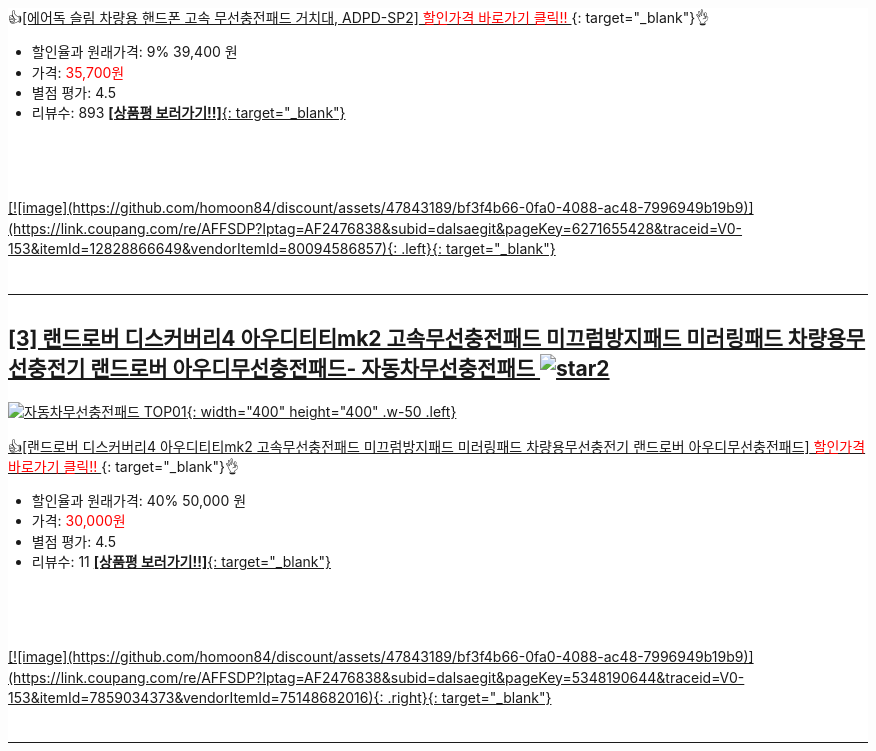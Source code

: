 
👍<a href="https://link.coupang.com/re/AFFSDP?lptag=AF2476838&subid=dalsaegit&pageKey=6271655428&traceid=V0-153&itemId=12828866649&vendorItemId=80094586857">[에어독 슬림 차량용 핸드폰 고속 무선충전패드 거치대, ADPD-SP2]<font color=red> 할인가격 바로가기 클릭!! </font></a>{: target="_blank"}👌
<br>
- 할인율과 원래가격: 9%  39,400   원
- 가격: <span style='color:red'>35,700원</span>
- 별점 평가: 4.5
- 리뷰수: 893 <a href="https://link.coupang.com/re/AFFSDP?lptag=AF2476838&subid=dalsaegit&pageKey=6271655428&traceid=V0-153&itemId=12828866649&vendorItemId=80094586857"> <strong>[상품평 보러가기!!]</strong>{: target="_blank"}
<br>
<br>
<br>
[![image](https://github.com/homoon84/discount/assets/47843189/bf3f4b66-0fa0-4088-ac48-7996949b19b9)](https://link.coupang.com/re/AFFSDP?lptag=AF2476838&subid=dalsaegit&pageKey=6271655428&traceid=V0-153&itemId=12828866649&vendorItemId=80094586857){: .left}{: target="_blank"}
<br>
<br>

---

        
       
## [3] 랜드로버 디스커버리4 아우디티티mk2 고속무선충전패드 미끄럼방지패드 미러링패드 차량용무선충전기 랜드로버 아우디무선충전패드- 자동차무선충전패드  <img width="81" alt="star2" src="https://user-images.githubusercontent.com/78655692/151471960-29c5febe-c509-4c6d-99f4-a2203eb193c5.png">

![자동차무선충전패드 TOP01](https://thumbnail7.coupangcdn.com/thumbnails/remote/230x230ex/image/vendor_inventory/325b/6d41958cad36b16ea41ede06b850e248ea2c905978fba739d0b51a756a97.JPG){: width="400" height="400" .w-50 .left}


👍<a href="https://link.coupang.com/re/AFFSDP?lptag=AF2476838&subid=dalsaegit&pageKey=5348190644&traceid=V0-153&itemId=7859034373&vendorItemId=75148682016">[랜드로버 디스커버리4 아우디티티mk2 고속무선충전패드 미끄럼방지패드 미러링패드 차량용무선충전기 랜드로버 아우디무선충전패드]<font color=red> 할인가격 바로가기 클릭!! </font></a>{: target="_blank"}👌
<br>
- 할인율과 원래가격: 40%  50,000   원
- 가격: <span style='color:red'>30,000원</span>
- 별점 평가: 4.5
- 리뷰수: 11 <a href="https://link.coupang.com/re/AFFSDP?lptag=AF2476838&subid=dalsaegit&pageKey=5348190644&traceid=V0-153&itemId=7859034373&vendorItemId=75148682016"> <strong>[상품평 보러가기!!]</strong>{: target="_blank"}
<br>
<br>
<br>
[![image](https://github.com/homoon84/discount/assets/47843189/bf3f4b66-0fa0-4088-ac48-7996949b19b9)](https://link.coupang.com/re/AFFSDP?lptag=AF2476838&subid=dalsaegit&pageKey=5348190644&traceid=V0-153&itemId=7859034373&vendorItemId=75148682016){: .right}{: target="_blank"}
<br>
<br>

---
